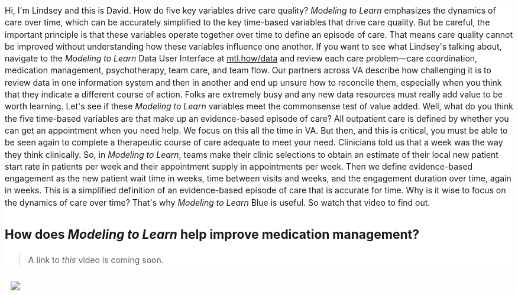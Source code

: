 Hi, I'm Lindsey and this is David. How do five key variables drive care quality? _Modeling to Learn_ emphasizes the dynamics of care over time, which can be accurately simplified to the key time-based variables that drive care quality. But be careful, the important principle is that these variables operate together over time to define an episode of care. That means care quality cannot be improved without understanding how these variables influence one another. If you want to see what Lindsey's talking about, navigate to the _Modeling to Learn_ Data User Interface at [mtl.how/data](https://app.powerbigov.us/groups/me/apps/b9686a29-6857-46c9-bdf9-043ca2b29138/reports/05dd8dbd-313f-4993-b406-6feea2fdb060/ReportSection?ctid=e95f1b23-abaf-45ee-821d-b7ab251ab3bf) and review each care problem—care coordination, medication management, psychotherapy, team care, and team flow. Our partners across VA describe how challenging it is to review data in one information system and then in another and end up unsure how to reconcile them, especially when you think that they indicate a different course of action. Folks are extremely busy and any new data resources must really add value to be worth learning. Let's see if these _Modeling to Learn_ variables meet the commonsense test of value added. Well, what do you think the five time-based variables are that make up an evidence-based episode of care? All outpatient care is defined by whether you can get an appointment when you need help. We focus on this all the time in VA. But then, and this is critical, you must be able to be seen again to complete a therapeutic course of care adequate to meet your need. Clinicians told us that a week was the way they think clinically. So, in _Modeling to Learn_, teams make their clinic selections to obtain an estimate of their local new patient start rate in patients per week and their appointment supply in appointments per week. Then we define evidence-based engagement as the new patient wait time in weeks, time between visits and weeks, and the engagement duration over time, again in weeks. This is a simplified definition of an evidence-based episode of care that is accurate for time. Why is it wise to focus on the dynamics of care over time? That's why _Modeling to Learn_ Blue is useful. So watch that video to find out.

## How does _Modeling to Learn_ help improve medication management?

> A link to _this_ video is coming soon. 



<img src = "https://raw.githubusercontent.com/lzim/teampsd/master/resources/mtl_consult_thumbnails/script_19_how_does_mtl_improve_med_management.png" width="350" style="float: left; margin: 10px">
